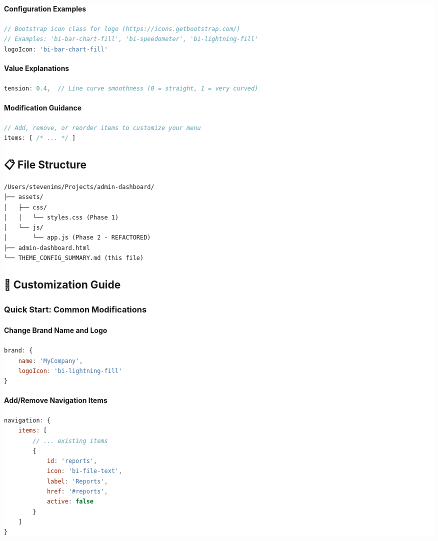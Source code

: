 #### **Configuration Examples**

```javascript
// Bootstrap icon class for logo (https://icons.getbootstrap.com/)
// Examples: 'bi-bar-chart-fill', 'bi-speedometer', 'bi-lightning-fill'
logoIcon: 'bi-bar-chart-fill'
```

#### **Value Explanations**

```javascript
tension: 0.4,  // Line curve smoothness (0 = straight, 1 = very curved)
```

#### **Modification Guidance**

```javascript
// Add, remove, or reorder items to customize your menu
items: [ /* ... */ ]
```

## 📋 File Structure

```text
/Users/stevenims/Projects/admin-dashboard/
├── assets/
│   ├── css/
│   │   └── styles.css (Phase 1)
│   └── js/
│       └── app.js (Phase 2 - REFACTORED)
├── admin-dashboard.html
└── THEME_CONFIG_SUMMARY.md (this file)
```

## 🔧 Customization Guide

### Quick Start: Common Modifications

#### Change Brand Name and Logo

```javascript
brand: {
    name: 'MyCompany',
    logoIcon: 'bi-lightning-fill'
}
```

#### Add/Remove Navigation Items

```javascript
navigation: {
    items: [
        // ... existing items
        {
            id: 'reports',
            icon: 'bi-file-text',
            label: 'Reports',
            href: '#reports',
            active: false
        }
    ]
}
```
